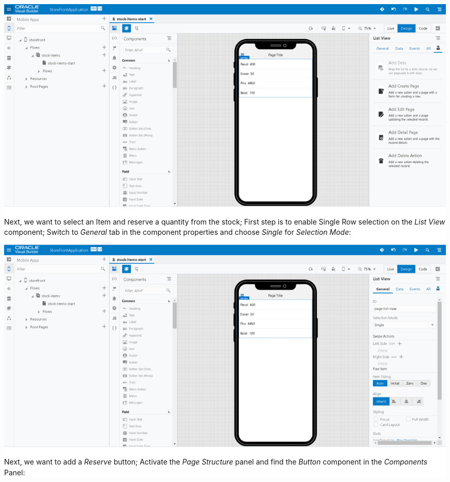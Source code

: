 ![image-20200621174014359](images/image-260.png)



Next, we want to select an Item and reserve a quantity from the stock; First step is to enable Single Row selection on the *List View* component; Switch to *General* tab in the component properties and choose *Single* for *Selection Mode*:

![image-20200621174246405](images/image-270.png)



Next, we want to add a *Reserve* button; Activate the *Page Structure* panel and find the *Button* component in the *Components* Panel:
